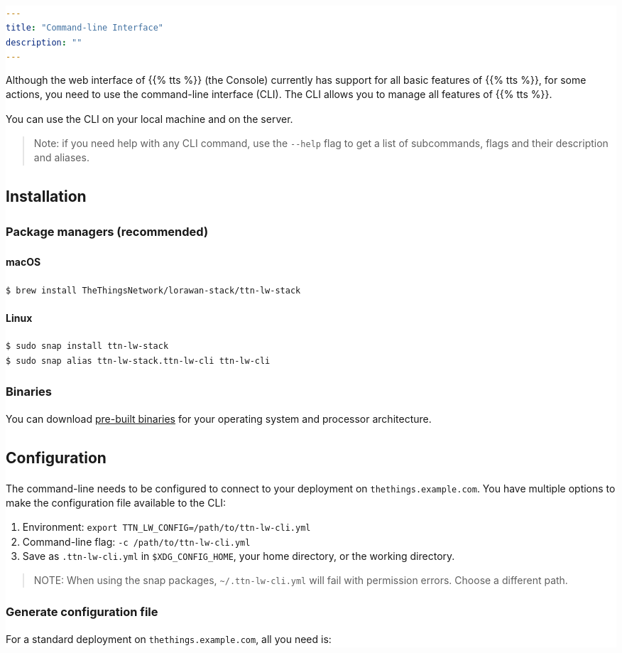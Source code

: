 ```yaml
---
title: "Command-line Interface"
description: ""
---
```


Although the web interface of {{% tts %}} (the Console) currently has support for all basic features of {{% tts %}}, for some actions, you need to use the command-line interface (CLI). The CLI allows you to manage all features of {{% tts %}}.



You can use the CLI on your local machine and on the server.

>Note: if you need help with any CLI command, use the `--help` flag to get a list of subcommands, flags and their description and aliases.

## Installation

### Package managers (recommended)

#### macOS

```bash
$ brew install TheThingsNetwork/lorawan-stack/ttn-lw-stack
```

#### Linux

```bash
$ sudo snap install ttn-lw-stack
$ sudo snap alias ttn-lw-stack.ttn-lw-cli ttn-lw-cli
```

### Binaries

You can download [pre-built binaries](https://github.com/TheThingsNetwork/lorawan-stack/releases) for your operating system and processor architecture.

## Configuration

The command-line needs to be configured to connect to your deployment on `thethings.example.com`. You have multiple options to make the configuration file available to the CLI:

1. Environment: `export TTN_LW_CONFIG=/path/to/ttn-lw-cli.yml`
2. Command-line flag: `-c /path/to/ttn-lw-cli.yml`
3. Save as `.ttn-lw-cli.yml` in `$XDG_CONFIG_HOME`, your home directory, or the working directory.

> NOTE: When using the snap packages, `~/.ttn-lw-cli.yml` will fail with permission errors. Choose a different path.

### Generate configuration file

For a standard deployment on `thethings.example.com`, all you need is:
